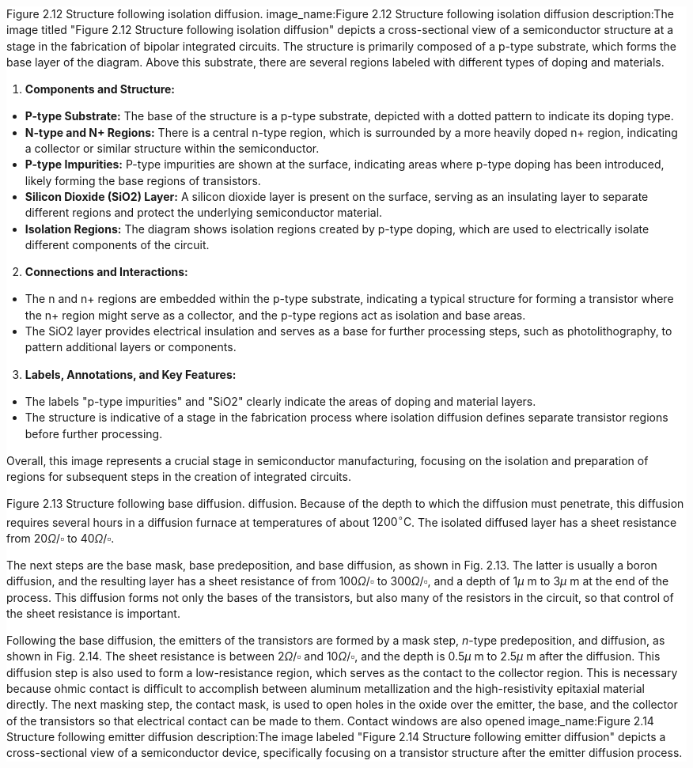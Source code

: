 Figure 2.12 Structure following isolation diffusion.
image_name:Figure 2.12 Structure following isolation diffusion
description:The image titled "Figure 2.12 Structure following isolation diffusion" depicts a cross-sectional view of a semiconductor structure at a stage in the fabrication of bipolar integrated circuits. The structure is primarily composed of a p-type substrate, which forms the base layer of the diagram. Above this substrate, there are several regions labeled with different types of doping and materials.

1. **Components and Structure:**
- **P-type Substrate:** The base of the structure is a p-type substrate, depicted with a dotted pattern to indicate its doping type.
- **N-type and N+ Regions:** There is a central n-type region, which is surrounded by a more heavily doped n+ region, indicating a collector or similar structure within the semiconductor.
- **P-type Impurities:** P-type impurities are shown at the surface, indicating areas where p-type doping has been introduced, likely forming the base regions of transistors.
- **Silicon Dioxide (SiO2) Layer:** A silicon dioxide layer is present on the surface, serving as an insulating layer to separate different regions and protect the underlying semiconductor material.
- **Isolation Regions:** The diagram shows isolation regions created by p-type doping, which are used to electrically isolate different components of the circuit.

2. **Connections and Interactions:**
- The n and n+ regions are embedded within the p-type substrate, indicating a typical structure for forming a transistor where the n+ region might serve as a collector, and the p-type regions act as isolation and base areas.
- The SiO2 layer provides electrical insulation and serves as a base for further processing steps, such as photolithography, to pattern additional layers or components.

3. **Labels, Annotations, and Key Features:**
- The labels "p-type impurities" and "SiO2" clearly indicate the areas of doping and material layers.
- The structure is indicative of a stage in the fabrication process where isolation diffusion defines separate transistor regions before further processing.

Overall, this image represents a crucial stage in semiconductor manufacturing, focusing on the isolation and preparation of regions for subsequent steps in the creation of integrated circuits.

Figure 2.13 Structure following base diffusion.
diffusion. Because of the depth to which the diffusion must penetrate, this diffusion requires several hours in a diffusion furnace at temperatures of about $1200^{\circ} \mathrm{C}$. The isolated diffused layer has a sheet resistance from $20 \Omega / \square$ to $40 \Omega / \square$.

The next steps are the base mask, base predeposition, and base diffusion, as shown in Fig. 2.13. The latter is usually a boron diffusion, and the resulting layer has a sheet resistance of from $100 \Omega / \square$ to $300 \Omega / \square$, and a depth of $1 \mu \mathrm{~m}$ to $3 \mu \mathrm{~m}$ at the end of the process. This diffusion forms not only the bases of the transistors, but also many of the resistors in the circuit, so that control of the sheet resistance is important.

Following the base diffusion, the emitters of the transistors are formed by a mask step, $n$-type predeposition, and diffusion, as shown in Fig. 2.14. The sheet resistance is between $2 \Omega / \square$ and $10 \Omega / \square$, and the depth is $0.5 \mu \mathrm{~m}$ to $2.5 \mu \mathrm{~m}$ after the diffusion. This diffusion step is also used to form a low-resistance region, which serves as the contact to the collector region. This is necessary because ohmic contact is difficult to accomplish between aluminum metallization and the high-resistivity epitaxial material directly. The next masking step, the contact mask, is used to open holes in the oxide over the emitter, the base, and the collector of the transistors so that electrical contact can be made to them. Contact windows are also opened
image_name:Figure 2.14 Structure following emitter diffusion
description:The image labeled "Figure 2.14 Structure following emitter diffusion" depicts a cross-sectional view of a semiconductor device, specifically focusing on a transistor structure after the emitter diffusion process.
